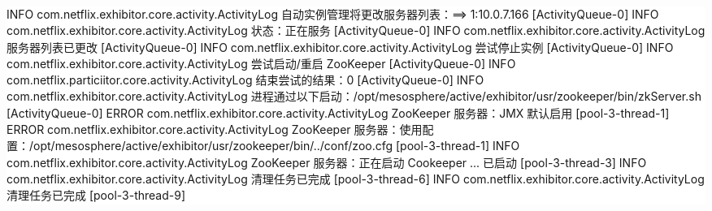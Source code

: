  INFO com.netflix.exhibitor.core.activity.ActivityLog 自动实例管理将更改服务器列表：==> 1:10.0.7.166 [ActivityQueue-0]
 INFO com.netflix.exhibitor.core.activity.ActivityLog 状态：正在服务 [ActivityQueue-0]
 INFO com.netflix.exhibitor.core.activity.ActivityLog 服务器列表已更改 [ActivityQueue-0]
 INFO com.netflix.exhibitor.core.activity.ActivityLog 尝试停止实例 [ActivityQueue-0]
 INFO com.netflix.exhibitor.core.activity.ActivityLog 尝试启动/重启 ZooKeeper [ActivityQueue-0]
 INFO com.netflix.particiitor.core.activity.ActivityLog 结束尝试的结果：0 [ActivityQueue-0]
 INFO com.netflix.exhibitor.core.activity.ActivityLog 进程通过以下启动：/opt/mesosphere/active/exhibitor/usr/zookeeper/bin/zkServer.sh [ActivityQueue-0]
 ERROR com.netflix.exhibitor.core.activity.ActivityLog ZooKeeper 服务器：JMX 默认启用 [pool-3-thread-1] ERROR com.netflix.exhibitor.core.activity.ActivityLog ZooKeeper 服务器：使用配置：/opt/mesosphere/active/exhibitor/usr/zookeeper/bin/../conf/zoo.cfg [pool-3-thread-1]
 INFO com.netflix.exhibitor.core.activity.ActivityLog ZooKeeper 服务器：正在启动 Cookeeper ... 已启动 [pool-3-thread-3]
 INFO com.netflix.exhibitor.core.activity.ActivityLog 清理任务已完成 [pool-3-thread-6]
 INFO com.netflix.exhibitor.core.activity.ActivityLog 清理任务已完成 [pool-3-thread-9]
    



 [1]: /1.12/installing/production/advanced-configuration/configuration-reference/#exhibitor-storage-backend
 [2]: https://open.mesosphere.com/reference/mesos-master/
 [3]: /1.12/installing/production/advanced-configuration/configuration-reference/
 [4]: /1.12/overview/architecture/boot-sequence/
 [5]: /1.12/installing/production/advanced-configuration/configuration-reference/
 [6]: /1.12/administering-clusters/sshcluster/

